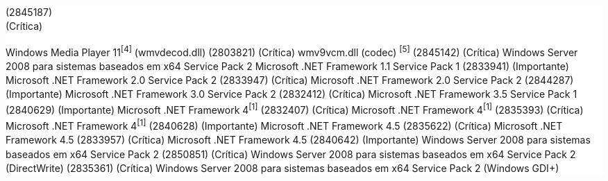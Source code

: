 (2845187)  
(Crítica)
</td>
<td style="border:1px solid black;">
Windows Media Player 11<sup>[4]</sup>  
(wmvdecod.dll)  
(2803821)  
(Crítica)  
wmv9vcm.dll (codec) <sup>[5]</sup>  
(2845142)  
(Crítica)
</td>
</tr>
<tr>
<td style="border:1px solid black;">
Windows Server 2008 para sistemas baseados em x64 Service Pack 2
</td>
<td style="border:1px solid black;">
Microsoft .NET Framework 1.1 Service Pack 1  
(2833941)  
(Importante)  
Microsoft .NET Framework 2.0 Service Pack 2  
(2833947)  
(Crítica)  
Microsoft .NET Framework 2.0 Service Pack 2  
(2844287)  
(Importante)  
Microsoft .NET Framework 3.0 Service Pack 2  
(2832412)  
(Crítica)  
Microsoft .NET Framework 3.5 Service Pack 1  
(2840629)  
(Importante)  
Microsoft .NET Framework 4<sup>[1]</sup>
(2832407)  
(Crítica)  
Microsoft .NET Framework 4<sup>[1]</sup>
(2835393)  
(Crítica)  
Microsoft .NET Framework 4<sup>[1]</sup>
(2840628)  
(Importante)  
Microsoft .NET Framework 4.5  
(2835622)  
(Crítica)  
Microsoft .NET Framework 4.5  
(2833957)  
(Crítica)  
Microsoft .NET Framework 4.5  
(2840642)  
(Importante)
</td>
<td style="border:1px solid black;">
Windows Server 2008 para sistemas baseados em x64 Service Pack 2  
(2850851)  
(Crítica)
</td>
<td style="border:1px solid black;">
Windows Server 2008 para sistemas baseados em x64 Service Pack 2  
(DirectWrite)  
(2835361)  
(Crítica)  
Windows Server 2008 para sistemas baseados em x64 Service Pack 2  
(Windows GDI+)  